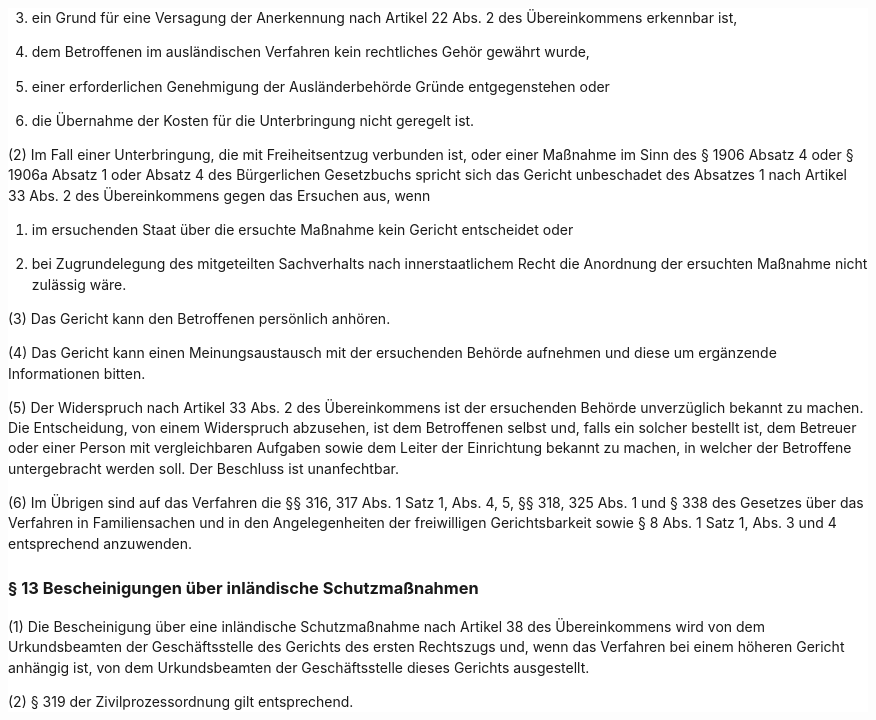 
3.  ein Grund für eine Versagung der Anerkennung nach Artikel 22 Abs. 2
    des Übereinkommens erkennbar ist,


4.  dem Betroffenen im ausländischen Verfahren kein rechtliches Gehör
    gewährt wurde,


5.  einer erforderlichen Genehmigung der Ausländerbehörde Gründe
    entgegenstehen oder


6.  die Übernahme der Kosten für die Unterbringung nicht geregelt ist.




(2) Im Fall einer Unterbringung, die mit Freiheitsentzug verbunden
ist, oder einer Maßnahme im Sinn des § 1906 Absatz 4 oder § 1906a
Absatz 1 oder Absatz 4 des Bürgerlichen Gesetzbuchs spricht sich das
Gericht unbeschadet des Absatzes 1 nach Artikel 33 Abs. 2 des
Übereinkommens gegen das Ersuchen aus, wenn

1.  im ersuchenden Staat über die ersuchte Maßnahme kein Gericht
    entscheidet oder


2.  bei Zugrundelegung des mitgeteilten Sachverhalts nach innerstaatlichem
    Recht die Anordnung der ersuchten Maßnahme nicht zulässig wäre.




(3) Das Gericht kann den Betroffenen persönlich anhören.

(4) Das Gericht kann einen Meinungsaustausch mit der ersuchenden
Behörde aufnehmen und diese um ergänzende Informationen bitten.

(5) Der Widerspruch nach Artikel 33 Abs. 2 des Übereinkommens ist der
ersuchenden Behörde unverzüglich bekannt zu machen. Die Entscheidung,
von einem Widerspruch abzusehen, ist dem Betroffenen selbst und, falls
ein solcher bestellt ist, dem Betreuer oder einer Person mit
vergleichbaren Aufgaben sowie dem Leiter der Einrichtung bekannt zu
machen, in welcher der Betroffene untergebracht werden soll. Der
Beschluss ist unanfechtbar.

(6) Im Übrigen sind auf das Verfahren die §§ 316, 317 Abs. 1 Satz 1,
Abs. 4, 5, §§ 318, 325 Abs. 1 und § 338 des Gesetzes über das
Verfahren in Familiensachen und in den Angelegenheiten der
freiwilligen Gerichtsbarkeit sowie § 8 Abs. 1 Satz 1, Abs. 3 und 4
entsprechend anzuwenden.


### § 13 Bescheinigungen über inländische Schutzmaßnahmen

(1) Die Bescheinigung über eine inländische Schutzmaßnahme nach
Artikel 38 des Übereinkommens wird von dem Urkundsbeamten der
Geschäftsstelle des Gerichts des ersten Rechtszugs und, wenn das
Verfahren bei einem höheren Gericht anhängig ist, von dem
Urkundsbeamten der Geschäftsstelle dieses Gerichts ausgestellt.

(2) § 319 der Zivilprozessordnung gilt entsprechend.

